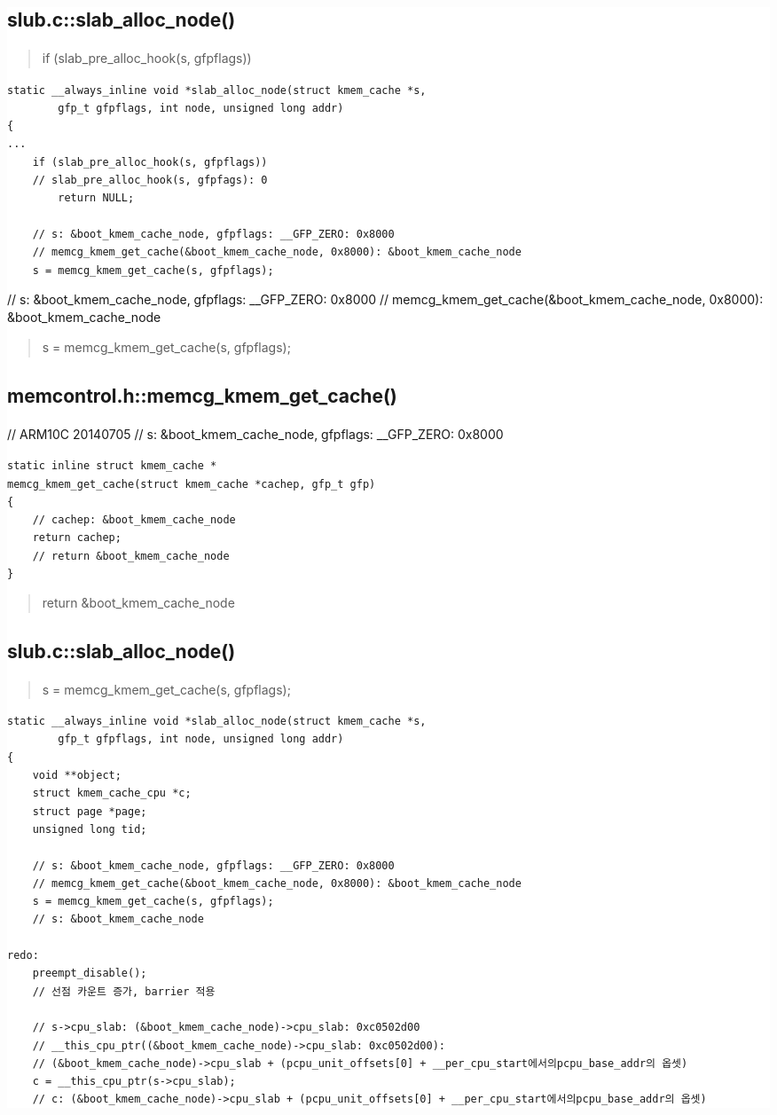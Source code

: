 ## slub.c::slab_alloc_node()
>	if (slab_pre_alloc_hook(s, gfpflags))

```
static __always_inline void *slab_alloc_node(struct kmem_cache *s,
		gfp_t gfpflags, int node, unsigned long addr)
{
...
	if (slab_pre_alloc_hook(s, gfpflags))
	// slab_pre_alloc_hook(s, gfpfags): 0
		return NULL;

	// s: &boot_kmem_cache_node, gfpflags: __GFP_ZERO: 0x8000
	// memcg_kmem_get_cache(&boot_kmem_cache_node, 0x8000): &boot_kmem_cache_node
	s = memcg_kmem_get_cache(s, gfpflags);
```
// s: &boot_kmem_cache_node, gfpflags: __GFP_ZERO: 0x8000
// memcg_kmem_get_cache(&boot_kmem_cache_node, 0x8000): &boot_kmem_cache_node
> s = memcg_kmem_get_cache(s, gfpflags);

## memcontrol.h::memcg_kmem_get_cache()
// ARM10C 20140705
// s: &boot_kmem_cache_node, gfpflags: __GFP_ZERO: 0x8000
```
static inline struct kmem_cache *
memcg_kmem_get_cache(struct kmem_cache *cachep, gfp_t gfp)
{
	// cachep: &boot_kmem_cache_node
	return cachep;
	// return &boot_kmem_cache_node
}
```
> return &boot_kmem_cache_node

## slub.c::slab_alloc_node()
> s = memcg_kmem_get_cache(s, gfpflags);

```
static __always_inline void *slab_alloc_node(struct kmem_cache *s,
		gfp_t gfpflags, int node, unsigned long addr)
{
	void **object;
	struct kmem_cache_cpu *c;
	struct page *page;
	unsigned long tid;

	// s: &boot_kmem_cache_node, gfpflags: __GFP_ZERO: 0x8000
	// memcg_kmem_get_cache(&boot_kmem_cache_node, 0x8000): &boot_kmem_cache_node
	s = memcg_kmem_get_cache(s, gfpflags);
	// s: &boot_kmem_cache_node
	
redo:
	preempt_disable();
	// 선점 카운트 증가, barrier 적용

	// s->cpu_slab: (&boot_kmem_cache_node)->cpu_slab: 0xc0502d00
	// __this_cpu_ptr((&boot_kmem_cache_node)->cpu_slab: 0xc0502d00):
	// (&boot_kmem_cache_node)->cpu_slab + (pcpu_unit_offsets[0] + __per_cpu_start에서의pcpu_base_addr의 옵셋)
	c = __this_cpu_ptr(s->cpu_slab);
	// c: (&boot_kmem_cache_node)->cpu_slab + (pcpu_unit_offsets[0] + __per_cpu_start에서의pcpu_base_addr의 옵셋)

```